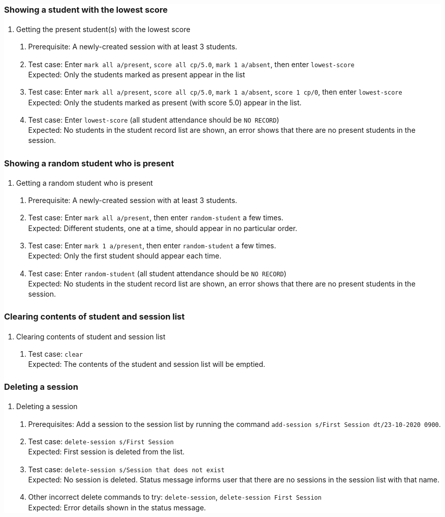 ### Showing a student with the lowest score

1. Getting the present student(s) with the lowest score
    1. Prerequisite: A newly-created session with at least 3 students.
    
    1. Test case: Enter `mark all a/present`, `score all cp/5.0`, `mark 1 a/absent`, then enter `lowest-score` <br>
    Expected: Only the students marked as present appear in the list
   
    1. Test case: Enter `mark all a/present`, `score all cp/5.0`, `mark 1 a/absent`, `score 1 cp/0`, then enter `lowest-score` <br>
    Expected: Only the students marked as present (with score 5.0) appear in the list.
    
    1. Test case: Enter `lowest-score` (all student attendance should be `NO RECORD`) <br>
    Expected: No students in the student record list are shown, an error shows that there are no present students in the session.

### Showing a random student who is present

1. Getting a random student who is present
    1. Prerequisite: A newly-created session with at least 3 students.
    
    1. Test case: Enter `mark all a/present`, then enter `random-student` a few times. <br>
    Expected: Different students, one at a time, should appear in no particular order. 
   
    1. Test case: Enter `mark 1 a/present`, then enter `random-student` a few times. <br>
    Expected: Only the first student should appear each time.
    
    1. Test case: Enter `random-student` (all student attendance should be `NO RECORD`) <br>
    Expected: No students in the student record list are shown, an error shows that there are no present students in the session.

### Clearing contents of student and session list

1. Clearing contents of student and session list

   1. Test case: `clear`<br>
      Expected: The contents of the student and session list will be emptied.
      

### Deleting a session

1. Deleting a session

   1. Prerequisites: Add a session to the session list by running the command `add-session s/First Session dt/23-10-2020 0900`.

   1. Test case: `delete-session s/First Session`<br>
      Expected: First session is deleted from the list.

   1. Test case: `delete-session s/Session that does not exist`<br>
      Expected: No session is deleted. Status message informs user that there are no sessions in the session list with that name.

   1. Other incorrect delete commands to try: `delete-session`, `delete-session First Session`<br>
      Expected: Error details shown in the status message.
